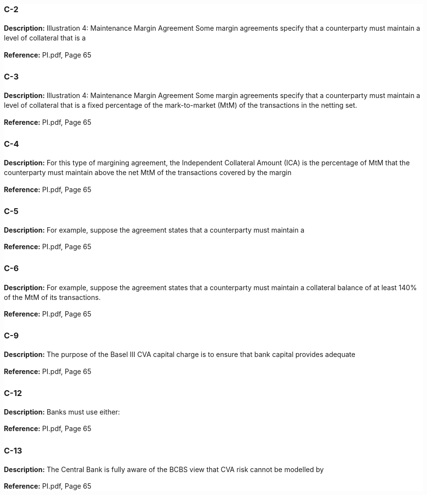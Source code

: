 ### C-2

**Description:** Illustration 4: Maintenance Margin Agreement
Some margin agreements specify that a counterparty must maintain a level of collateral that is a

**Reference:** PI.pdf, Page 65

### C-3

**Description:** Illustration 4: Maintenance Margin Agreement
Some margin agreements specify that a counterparty must maintain a level of collateral that is a
fixed percentage of the mark-to-market (MtM) of the transactions in the netting set.

**Reference:** PI.pdf, Page 65

### C-4

**Description:** For this type
of margining agreement, the Independent Collateral Amount (ICA) is the percentage of MtM that
the counterparty must maintain above the net MtM of the transactions covered by the margin

**Reference:** PI.pdf, Page 65

### C-5

**Description:** For example, suppose the agreement states that a counterparty must maintain a

**Reference:** PI.pdf, Page 65

### C-6

**Description:** For example, suppose the agreement states that a counterparty must maintain a
collateral balance of at least 140% of the MtM of its transactions.

**Reference:** PI.pdf, Page 65

### C-9

**Description:** The purpose of the Basel III CVA capital charge is to ensure that bank capital provides adequate

**Reference:** PI.pdf, Page 65

### C-12

**Description:** Banks must use either:

**Reference:** PI.pdf, Page 65

### C-13

**Description:** The Central Bank is fully aware of the BCBS view that CVA risk cannot be modelled by

**Reference:** PI.pdf, Page 65
